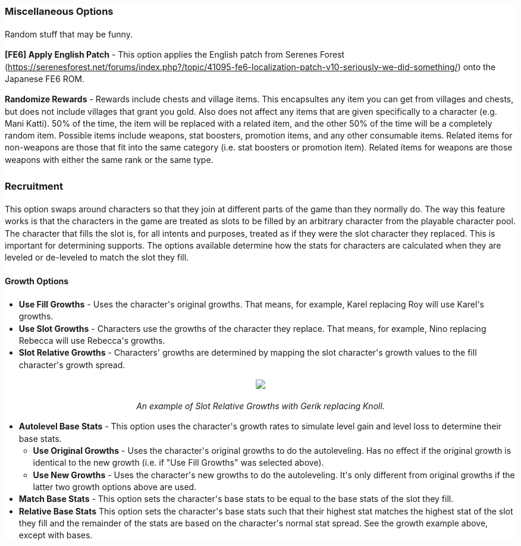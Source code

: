 ### Miscellaneous Options
Random stuff that may be funny.

**[FE6] Apply English Patch** - This option applies the English patch from Serenes Forest (https://serenesforest.net/forums/index.php?/topic/41095-fe6-localization-patch-v10-seriously-we-did-something/) onto the Japanese FE6 ROM.

**Randomize Rewards** - Rewards include chests and village items. This encapsultes any item you can get from villages and chests, but does not include villages that grant you gold. Also does not affect any items that are given specifically to a character (e.g. Mani Katti). 50% of the time, the item will be replaced with a related item, and the other 50% of the time will be a completely random item. Possible items include weapons, stat boosters, promotion items, and any other consumable items. Related items for non-weapons are those that fit into the same category (i.e. stat boosters or promotion item). Related items for weapons are those weapons with either the same rank or the same type.

### Recruitment
This option swaps around characters so that they join at different parts of the game than they normally do. The way this feature works is that the characters in the game are treated as slots to be filled by an arbitrary character from the playable character pool. The character that fills the slot is, for all intents and purposes, treated as if they were the slot character they replaced. This is important for determining supports. The options available determine how the stats for characters are calculated when they are leveled or de-leveled to match the slot they fill.

#### Growth Options

* **Use Fill Growths** - Uses the character's original growths. That means, for example, Karel replacing Roy will use Karel's growths.
* **Use Slot Growths** - Characters use the growths of the character they replace. That means, for example, Nino replacing Rebecca will use Rebecca's growths.
* **Slot Relative Growths** - Characters' growths are determined by mapping the slot character's growth values to the fill character's growth spread. 

<p align="center">
  <img src="https://github.com/lushen124/Universal-FE-Randomizer/blob/master/Readme/RR_StatRelative.png">
</p>
<p align="center">
  <i>An example of Slot Relative Growths with Gerik replacing Knoll.</i>
</p>

* **Autolevel Base Stats** - This option uses the character's growth rates to simulate level gain and level loss to determine their base stats.
  * **Use Original Growths** - Uses the character's original growths to do the autoleveling. Has no effect if the original growth is identical to the new growth (i.e. if "Use Fill Growths" was selected above).
  * **Use New Growths** - Uses the character's new growths to do the autoleveling. It's only different from original growths if the latter two growth options above are used.
* **Match Base Stats** - This option sets the character's base stats to be equal to the base stats of the slot they fill.
* **Relative Base Stats** This option sets the character's base stats such that their highest stat matches the highest stat of the slot they fill and the remainder of the stats are based on the character's normal stat spread. See the growth example above, except with bases.
